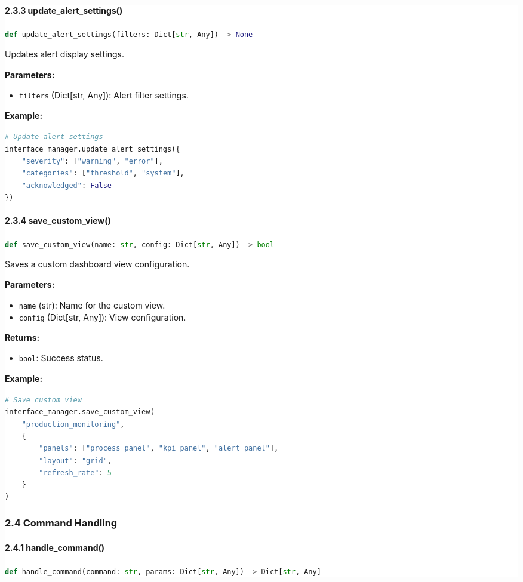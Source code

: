 #### 2.3.3 update_alert_settings()

```python
def update_alert_settings(filters: Dict[str, Any]) -> None
```

Updates alert display settings.

**Parameters:**
- `filters` (Dict[str, Any]): Alert filter settings.

**Example:**
```python
# Update alert settings
interface_manager.update_alert_settings({
    "severity": ["warning", "error"],
    "categories": ["threshold", "system"],
    "acknowledged": False
})
```

#### 2.3.4 save_custom_view()

```python
def save_custom_view(name: str, config: Dict[str, Any]) -> bool
```

Saves a custom dashboard view configuration.

**Parameters:**
- `name` (str): Name for the custom view.
- `config` (Dict[str, Any]): View configuration.

**Returns:**
- `bool`: Success status.

**Example:**
```python
# Save custom view
interface_manager.save_custom_view(
    "production_monitoring",
    {
        "panels": ["process_panel", "kpi_panel", "alert_panel"],
        "layout": "grid",
        "refresh_rate": 5
    }
)
```

### 2.4 Command Handling

#### 2.4.1 handle_command()

```python
def handle_command(command: str, params: Dict[str, Any]) -> Dict[str, Any]
```
